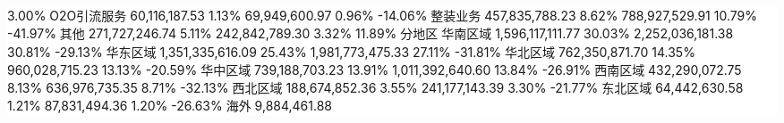 3.00%
O2O引流服务
60,116,187.53
1.13%
69,949,600.97
0.96%
-14.06%
整装业务
457,835,788.23
8.62%
788,927,529.91
10.79%
-41.97%
其他
271,727,246.74
5.11%
242,842,789.30
3.32%
11.89%
分地区
华南区域
1,596,117,111.77
30.03%
2,252,036,181.38
30.81%
-29.13%
华东区域
1,351,335,616.09
25.43%
1,981,773,475.33
27.11%
-31.81%
华北区域
762,350,871.70
14.35%
960,028,715.23
13.13%
-20.59%
华中区域
739,188,703.23
13.91%
1,011,392,640.60
13.84%
-26.91%
西南区域
432,290,072.75
8.13%
636,976,735.35
8.71%
-32.13%
西北区域
188,674,852.36
3.55%
241,177,143.39
3.30%
-21.77%
东北区域
64,442,630.58
1.21%
87,831,494.36
1.20%
-26.63%
海外
9,884,461.88